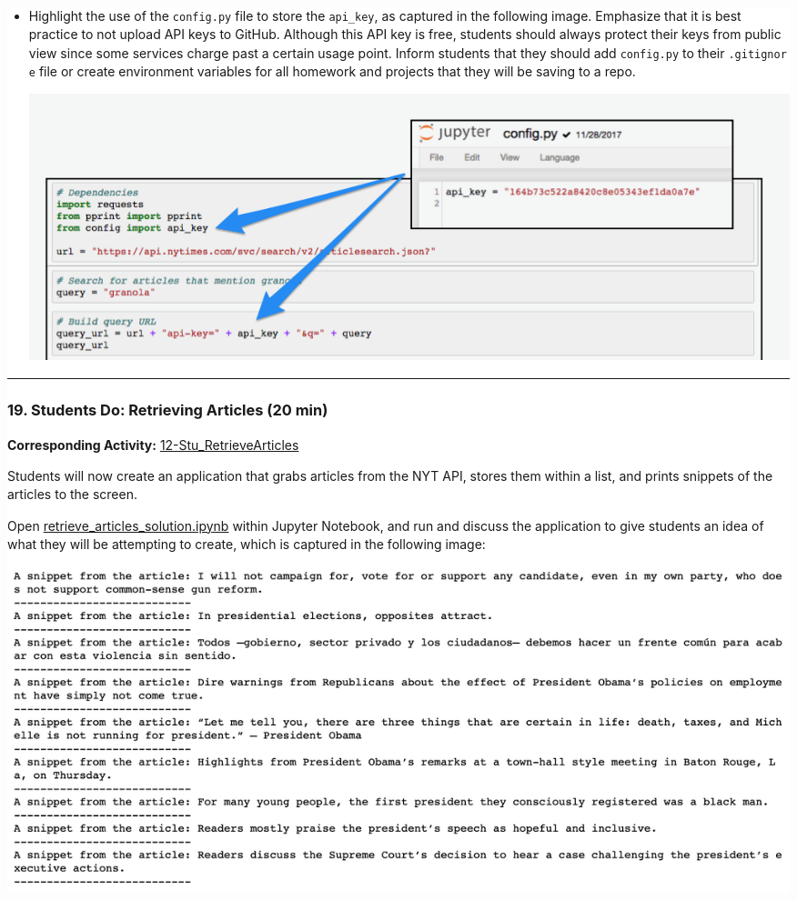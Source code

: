* Highlight the use of the `config.py` file to store the `api_key`, as captured in the following image. Emphasize that it is best practice to not upload API keys to GitHub. Although this API key is free, students should always protect their keys from public view since some services charge past a certain usage point. Inform students that they should add `config.py` to their `.gitignore` file or create environment variables for all homework and projects that they will be saving to a repo.

  ![NYT API Code](Images/11-NYTApi_Code.png)

---

### 19. Students Do: Retrieving Articles (20 min)

**Corresponding Activity:** [12-Stu_RetrieveArticles](Activities/12-Stu_RetrieveArticles)

Students will now create an application that grabs articles from the NYT API, stores them within a list, and prints snippets of the articles to the screen.

Open [retrieve_articles_solution.ipynb](Activities/12-Stu_RetrieveArticles/Solved/retrieve_articles_solution.ipynb) within Jupyter Notebook, and run and discuss the application to give students an idea of what they will be attempting to create, which is captured in the following image:

  ![Retrieve Articles - Output](Images/12-RetrieveArticles_Output.png)
